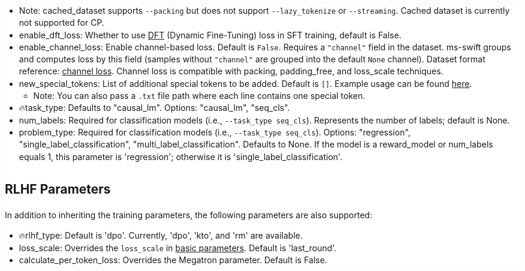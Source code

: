   - Note: cached_dataset supports `--packing` but does not support `--lazy_tokenize` or `--streaming`. Cached dataset is currently not supported for CP.
- enable_dft_loss: Whether to use [DFT](https://arxiv.org/abs/2508.05629) (Dynamic Fine-Tuning) loss in SFT training, default is False.
- enable_channel_loss: Enable channel-based loss. Default is `False`. Requires a `"channel"` field in the dataset. ms-swift groups and computes loss by this field (samples without `"channel"` are grouped into the default `None` channel). Dataset format reference: [channel loss](../Customization/Custom-dataset.md#channel-loss).  Channel loss is compatible with packing, padding_free, and loss_scale techniques.
- new_special_tokens: List of additional special tokens to be added. Default is `[]`. Example usage can be found [here](https://github.com/modelscope/ms-swift/blob/main/examples/megatron/lora/new_special_tokens.sh).
  - Note: You can also pass a `.txt` file path where each line contains one special token.
- 🔥task_type: Defaults to "causal_lm". Options: "causal_lm", "seq_cls".
- num_labels: Required for classification models (i.e., `--task_type seq_cls`). Represents the number of labels; default is None.
- problem_type: Required for classification models (i.e., `--task_type seq_cls`). Options: "regression", "single_label_classification", "multi_label_classification". Defaults to None. If the model is a reward_model or num_labels equals 1, this parameter is 'regression'; otherwise it is 'single_label_classification'.


## RLHF Parameters

In addition to inheriting the training parameters, the following parameters are also supported:

- 🔥rlhf_type: Default is 'dpo'. Currently, 'dpo', 'kto', and 'rm' are available.
- loss_scale: Overrides the `loss_scale` in [basic parameters](../Instruction/Command-line-parameters.md). Default is 'last_round'.
- calculate_per_token_loss: Overrides the Megatron parameter. Default is False.
